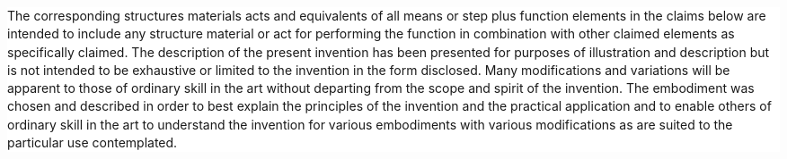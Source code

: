 The corresponding structures materials acts and equivalents of all means or step plus function elements in the claims below are intended to include any structure material or act for performing the function in combination with other claimed elements as specifically claimed. The description of the present invention has been presented for purposes of illustration and description but is not intended to be exhaustive or limited to the invention in the form disclosed. Many modifications and variations will be apparent to those of ordinary skill in the art without departing from the scope and spirit of the invention. The embodiment was chosen and described in order to best explain the principles of the invention and the practical application and to enable others of ordinary skill in the art to understand the invention for various embodiments with various modifications as are suited to the particular use contemplated.

